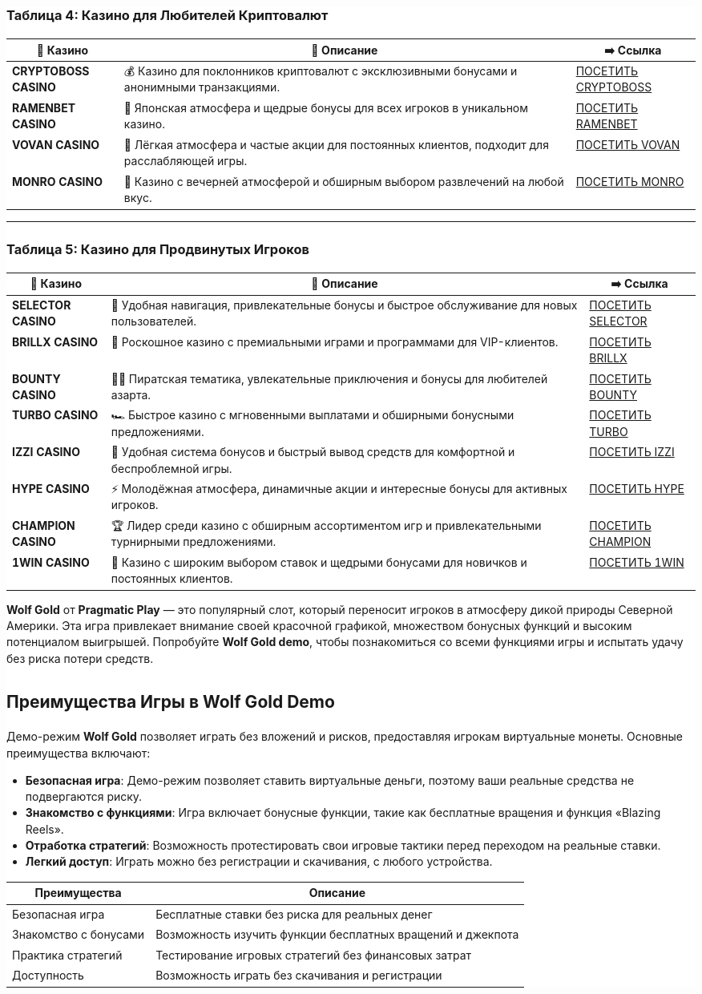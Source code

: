 ### Таблица 4: Казино для Любителей Криптовалют

| 🎰 Казино                | 📜 Описание                                                                                          | ➡️ Ссылка                                                                                          |
|--------------------------|------------------------------------------------------------------------------------------------------|----------------------------------------------------------------------------------------------------|
| **CRYPTOBOSS CASINO**    | 💰 Казино для поклонников криптовалют с эксклюзивными бонусами и анонимными транзакциями.             | [ПОСЕТИТЬ CRYPTOBOSS](https://cryptobossc.online/d847bcfa9)                                      |
| **RAMENBET CASINO**      | 🍜 Японская атмосфера и щедрые бонусы для всех игроков в уникальном казино.                          | [ПОСЕТИТЬ RAMENBET](https://get.saltyram.com/ru/registration?apkpop=0&partner=p24970p3296034p5526) |
| **VOVAN CASINO**         | 🎉 Лёгкая атмосфера и частые акции для постоянных клиентов, подходит для расслабляющей игры.          | [ПОСЕТИТЬ VOVAN](https://vovan.site/d098ab058)                                                  |
| **MONRO CASINO**         | 🌙 Казино с вечерней атмосферой и обширным выбором развлечений на любой вкус.                         | [ПОСЕТИТЬ MONRO](https://mnr-ircp01.com/c3ce72a2c)                                              |

---

### Таблица 5: Казино для Продвинутых Игроков

| 🎰 Казино                | 📜 Описание                                                                                          | ➡️ Ссылка                                                                                          |
|--------------------------|------------------------------------------------------------------------------------------------------|----------------------------------------------------------------------------------------------------|
| **SELECTOR CASINO**      | 🔎 Удобная навигация, привлекательные бонусы и быстрое обслуживание для новых пользователей.          | [ПОСЕТИТЬ SELECTOR](https://gosel.vg/SELVK)                                                     |
| **BRILLX CASINO**        | 💎 Роскошное казино с премиальными играми и программами для VIP-клиентов.                            | [ПОСЕТИТЬ BRILLX](https://brillx.uno/BRIVK)                                                     |
| **BOUNTY CASINO**        | 🏴‍☠️ Пиратская тематика, увлекательные приключения и бонусы для любителей азарта.                    | [ПОСЕТИТЬ BOUNTY](https://bounty-casino.de/BOVK)                                                |
| **TURBO CASINO**         | 🏎️ Быстрое казино с мгновенными выплатами и обширными бонусными предложениями.                       | [ПОСЕТИТЬ TURBO](https://turbo-casino.ch/TURVK)                                                 |
| **IZZI CASINO**          | 🎲 Удобная система бонусов и быстрый вывод средств для комфортной и беспроблемной игры.              | [ПОСЕТИТЬ IZZI](https://izzi-fr03.com/ca7c8a7b7)                                                |
| **HYPE CASINO**          | ⚡ Молодёжная атмосфера, динамичные акции и интересные бонусы для активных игроков.                  | [ПОСЕТИТЬ HYPE](https://hypekaz.com/dc2f44ad0)                                                  |
| **CHAMPION CASINO**      | 🏆 Лидер среди казино с обширным ассортиментом игр и привлекательными турнирными предложениями.      | [ПОСЕТИТЬ CHAMPION](https://champcasino.ink/pobeda/doa-hats?p80412p305331p112c)                 |
| **1WIN CASINO**          | 🌟 Казино с широким выбором ставок и щедрыми бонусами для новичков и постоянных клиентов.           | [ПОСЕТИТЬ 1WIN](https://brandplay.link/6F5VqbyZ)                                                |

**Wolf Gold** от **Pragmatic Play** — это популярный слот, который переносит игроков в атмосферу дикой природы Северной Америки. Эта игра привлекает внимание своей красочной графикой, множеством бонусных функций и высоким потенциалом выигрышей. Попробуйте **Wolf Gold demo**, чтобы познакомиться со всеми функциями игры и испытать удачу без риска потери средств.

## Преимущества Игры в Wolf Gold Demo

Демо-режим **Wolf Gold** позволяет играть без вложений и рисков, предоставляя игрокам виртуальные монеты. Основные преимущества включают:

- **Безопасная игра**: Демо-режим позволяет ставить виртуальные деньги, поэтому ваши реальные средства не подвергаются риску.
- **Знакомство с функциями**: Игра включает бонусные функции, такие как бесплатные вращения и функция «Blazing Reels».
- **Отработка стратегий**: Возможность протестировать свои игровые тактики перед переходом на реальные ставки.
- **Легкий доступ**: Играть можно без регистрации и скачивания, с любого устройства.

| Преимущества            | Описание                                                             |
|-------------------------|----------------------------------------------------------------------|
| Безопасная игра         | Бесплатные ставки без риска для реальных денег                       |
| Знакомство с бонусами   | Возможность изучить функции бесплатных вращений и джекпота          |
| Практика стратегий      | Тестирование игровых стратегий без финансовых затрат                 |
| Доступность             | Возможность играть без скачивания и регистрации                      |
